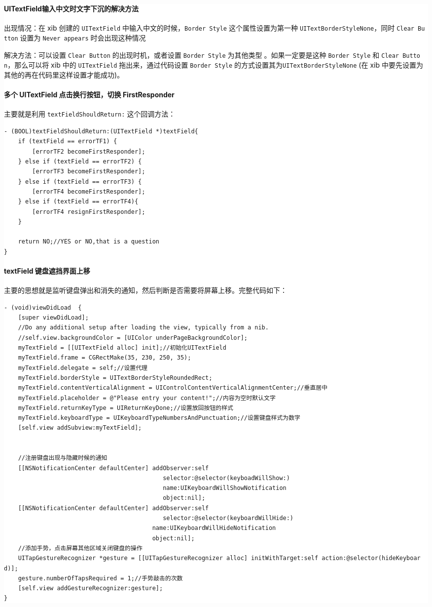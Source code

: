  

#### UITextField输入中文时文字下沉的解决方法

出现情况：在 xib 创建的 `UITextField` 中输入中文的时候，`Border Style` 这个属性设置为第一种 `UITextBorderStyleNone`，同时 `Clear Button` 设置为 `Never appears` 时会出现这种情况

解决方法：可以设置 `Clear Button` 的出现时机，或者设置 `Border Style` 为其他类型 。如果一定要是这种 `Border Style` 和 `Clear Button`，那么可以将 xib 中的 `UITextField` 拖出来，通过代码设置 `Border Style` 的方式设置其为`UITextBorderStyleNone` (在 xib 中要先设置为其他的再在代码里这样设置才能成功)。

#### 多个 UITextField 点击换行按钮，切换 FirstResponder

主要就是利用 `textFieldShouldReturn:` 这个回调方法：

```objc
- (BOOL)textFieldShouldReturn:(UITextField *)textField{
    if (textField == errorTF1) {
        [errorTF2 becomeFirstResponder];
    } else if (textField == errorTF2) {
        [errorTF3 becomeFirstResponder];
    } else if (textField == errorTF3) {
        [errorTF4 becomeFirstResponder];
    } else if (textField == errorTF4){
        [errorTF4 resignFirstResponder];
    }

    return NO;//YES or NO,that is a question
}
```



#### textField 键盘遮挡界面上移

主要的思想就是监听键盘弹出和消失的通知，然后判断是否需要将屏幕上移。完整代码如下：

```objc
- (void)viewDidLoad  {  
    [super viewDidLoad];  
    //Do any additional setup after loading the view, typically from a nib.  
    //self.view.backgroundColor = [UIColor underPageBackgroundColor];  
    myTextField = [[UITextField alloc] init];//初始化UITextField  
    myTextField.frame = CGRectMake(35, 230, 250, 35);  
    myTextField.delegate = self;//设置代理  
    myTextField.borderStyle = UITextBorderStyleRoundedRect;  
    myTextField.contentVerticalAlignment = UIControlContentVerticalAlignmentCenter;//垂直居中  
    myTextField.placeholder = @"Please entry your content!";//内容为空时默认文字  
    myTextField.returnKeyType = UIReturnKeyDone;//设置放回按钮的样式  
    myTextField.keyboardType = UIKeyboardTypeNumbersAndPunctuation;//设置键盘样式为数字  
    [self.view addSubview:myTextField];  
      
      
    //注册键盘出现与隐藏时候的通知  
    [[NSNotificationCenter defaultCenter] addObserver:self  
                                             selector:@selector(keyboadWillShow:)  
                                             name:UIKeyboardWillShowNotification  
                                             object:nil];  
    [[NSNotificationCenter defaultCenter] addObserver:self  
                                             selector:@selector(keyboardWillHide:)  
                                          name:UIKeyboardWillHideNotification  
                                          object:nil];  
    //添加手势，点击屏幕其他区域关闭键盘的操作  
    UITapGestureRecognizer *gesture = [[UITapGestureRecognizer alloc] initWithTarget:self action:@selector(hideKeyboard)];  
    gesture.numberOfTapsRequired = 1;//手势敲击的次数  
    [self.view addGestureRecognizer:gesture];  
}  
```